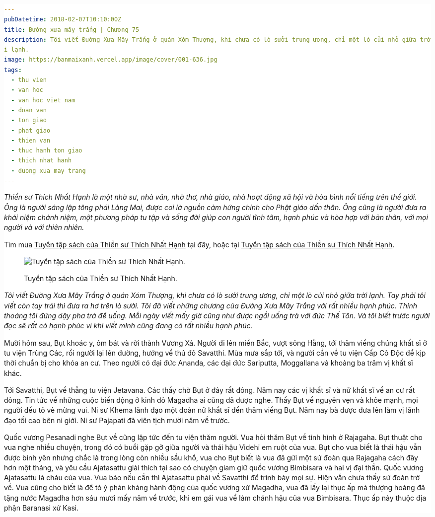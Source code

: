 ```yaml
---
pubDatetime: 2018-02-07T10:10:00Z
title: Đường xưa mây trắng | Chương 75
description: Tôi viết Đường Xưa Mây Trắng ở quán Xóm Thượng, khi chưa có lò sưởi trung ương, chỉ một lò củi nhỏ giữa trời lạnh.
image: https://banmaixanh.vercel.app/image/cover/001-636.jpg
tags:
  - thu vien
  - van hoc
  - van hoc viet nam
  - doan van
  - ton giao
  - phat giao
  - thien van
  - thuc hanh ton giao
  - thich nhat hanh
  - duong xua may trang
---
```


_Thiền sư Thích Nhất Hạnh là một nhà sư, nhà văn, nhà thơ, nhà giáo, nhà hoạt động xã hội và hòa bình nổi tiếng trên thế giới. Ông là người sáng lập tông phái Làng Mai, được coi là nguồn cảm hứng chính cho Phật giáo dấn thân. Ông cũng là người đưa ra khái niệm chánh niệm, một phương pháp tu tập và sống đời giúp con người tĩnh tâm, hạnh phúc và hòa hợp với bản thân, với mọi người và với thiên nhiên._

Tìm mua [Tuyển tập sách của Thiền sư Thích Nhất Hạnh](https://shope.ee/2q52sL8Etn) tại đây, hoặc tại [Tuyển tập sách của Thiền sư Thích Nhất Hạnh](https://shope.ee/7zn92I83dd).

<figure><img src="https://banmaixanh.vercel.app/image/article/thich-nhat-hanh-0102.jpg" alt="Tuyển tập sách của Thiền sư Thích Nhất Hạnh." title="Tuyển tập sách của Thiền sư Thích Nhất Hạnh." height=100% width=100%><figcaption><p>Tuyển tập sách của Thiền sư Thích Nhất Hạnh.</p></figcaption></figure>

_Tôi viết Đường Xưa Mây Trắng ở quán Xóm Thượng, khi chưa có lò sưởi trung ương, chỉ một lò củi nhỏ giữa trời lạnh. Tay phải tôi viết còn tay trái thì đưa ra hơ trên lò sưởi. Tôi đã viết những chương của Đường Xưa Mây Trắng với rất nhiều hạnh phúc. Thỉnh thoảng tôi đứng dậy pha trà để uống. Mỗi ngày viết mấy giờ cũng như được ngồi uống trà với đức Thế Tôn. Và tôi biết trước người đọc sẽ rất có hạnh phúc vì khi viết mình cũng đang có rất nhiều hạnh phúc._

Mười hôm sau, Bụt khoác y, ôm bát và rời thành Vương Xá. Người đi lên miền Bắc, vượt sông Hằng, tới thăm viếng chúng khất sĩ ở tu viện Trùng Các, rồi người lại lên đường, hướng về thủ đô Savatthi. Mùa mưa sắp tới, và người cần về tu viện Cấp Cô Độc để kịp thời chuẩn bị cho khóa an cư. Theo người có đại đức Ananda, các đại đức Sariputta, Moggallana và khoảng ba trăm vị khất sĩ khác.

Tới Savatthi, Bụt về thẳng tu viện Jetavana. Các thầy chờ Bụt ở đây rất đông. Năm nay các vị khất sĩ và nữ khất sĩ về an cư rất đông. Tin tức về những cuộc biến động ở kinh đô Magadha ai cũng đã được nghe. Thấy Bụt về nguyên vẹn và khỏe mạnh, mọi người đều tỏ vẻ mừng vui. Ni sư Khema lãnh đạo một đoàn nữ khất sĩ đến thăm viếng Bụt. Năm nay bà được đưa lên làm vị lãnh đạo tối cao bên ni giới. Ni sư Pajapati đã viên tịch mười năm về trước.

Quốc vương Pesanadi nghe Bụt về cũng lập tức đến tu viện thăm người. Vua hỏi thăm Bụt về tình hình ở Rajagaha. Bụt thuật cho vua nghe nhiều chuyện, trong đó có buổi gặp gỡ giữa người và thái hậu Videhi em ruột của vua. Bụt cho vua biết là thái hậu vẫn được bình yên nhưng chắc là trong lòng còn nhiều sầu khổ, vua cho Bụt biết là vua đã gửi một sứ đoàn qua Rajagaha cách đây hơn một tháng, và yêu cầu Ajatasattu giải thích tại sao có chuyện giam giữ quốc vương Bimbisara và hai vị đại thần. Quốc vương Ajatasattu là cháu của vua. Vua bảo nếu cần thì Ajatasattu phải về Savatthi để trình bày mọi sự. Hiện vẫn chưa thấy sứ đoàn trở về. Vua cũng cho biết là để tỏ ý phản kháng hành động của quốc vương xứ Magadha, vua đã lấy lại thục ấp mà thượng hoàng đã tặng nước Magadha hơn sáu mươi mấy năm về trước, khi em gái vua về làm chánh hậu của vua Bimbisara. Thục ấp này thuộc địa phận Baranasi xứ Kasi.
